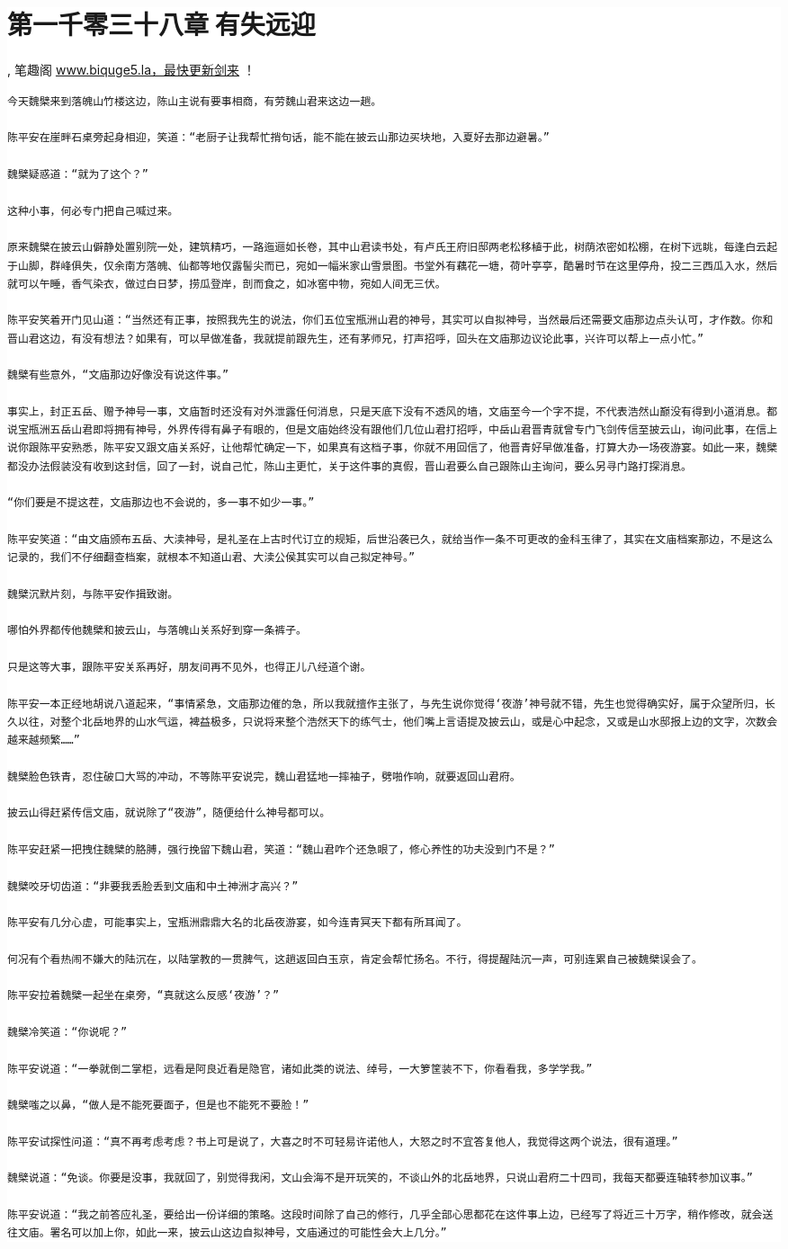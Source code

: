 # 第一千零三十八章 有失远迎
, 笔趣阁 www.biquge5.la，最快更新剑来 ！

    今天魏檗来到落魄山竹楼这边，陈山主说有要事相商，有劳魏山君来这边一趟。

    陈平安在崖畔石桌旁起身相迎，笑道：“老厨子让我帮忙捎句话，能不能在披云山那边买块地，入夏好去那边避暑。”

    魏檗疑惑道：“就为了这个？”

    这种小事，何必专门把自己喊过来。

    原来魏檗在披云山僻静处置别院一处，建筑精巧，一路迤逦如长卷，其中山君读书处，有卢氏王府旧邸两老松移植于此，树荫浓密如松棚，在树下远眺，每逢白云起于山脚，群峰俱失，仅余南方落魄、仙都等地仅露髻尖而已，宛如一幅米家山雪景图。书堂外有藕花一塘，荷叶亭亭，酷暑时节在这里停舟，投二三西瓜入水，然后就可以午睡，香气染衣，做过白日梦，捞瓜登岸，剖而食之，如冰窖中物，宛如人间无三伏。

    陈平安笑着开门见山道：“当然还有正事，按照我先生的说法，你们五位宝瓶洲山君的神号，其实可以自拟神号，当然最后还需要文庙那边点头认可，才作数。你和晋山君这边，有没有想法？如果有，可以早做准备，我就提前跟先生，还有茅师兄，打声招呼，回头在文庙那边议论此事，兴许可以帮上一点小忙。”

    魏檗有些意外，“文庙那边好像没有说这件事。”

    事实上，封正五岳、赠予神号一事，文庙暂时还没有对外泄露任何消息，只是天底下没有不透风的墙，文庙至今一个字不提，不代表浩然山巅没有得到小道消息。都说宝瓶洲五岳山君即将拥有神号，外界传得有鼻子有眼的，但是文庙始终没有跟他们几位山君打招呼，中岳山君晋青就曾专门飞剑传信至披云山，询问此事，在信上说你跟陈平安熟悉，陈平安又跟文庙关系好，让他帮忙确定一下，如果真有这档子事，你就不用回信了，他晋青好早做准备，打算大办一场夜游宴。如此一来，魏檗都没办法假装没有收到这封信，回了一封，说自己忙，陈山主更忙，关于这件事的真假，晋山君要么自己跟陈山主询问，要么另寻门路打探消息。

    “你们要是不提这茬，文庙那边也不会说的，多一事不如少一事。”

    陈平安笑道：“由文庙颁布五岳、大渎神号，是礼圣在上古时代订立的规矩，后世沿袭已久，就给当作一条不可更改的金科玉律了，其实在文庙档案那边，不是这么记录的，我们不仔细翻查档案，就根本不知道山君、大渎公侯其实可以自己拟定神号。”

    魏檗沉默片刻，与陈平安作揖致谢。

    哪怕外界都传他魏檗和披云山，与落魄山关系好到穿一条裤子。

    只是这等大事，跟陈平安关系再好，朋友间再不见外，也得正儿八经道个谢。

    陈平安一本正经地胡说八道起来，“事情紧急，文庙那边催的急，所以我就擅作主张了，与先生说你觉得‘夜游’神号就不错，先生也觉得确实好，属于众望所归，长久以往，对整个北岳地界的山水气运，裨益极多，只说将来整个浩然天下的练气士，他们嘴上言语提及披云山，或是心中起念，又或是山水邸报上边的文字，次数会越来越频繁……”

    魏檗脸色铁青，忍住破口大骂的冲动，不等陈平安说完，魏山君猛地一摔袖子，劈啪作响，就要返回山君府。

    披云山得赶紧传信文庙，就说除了“夜游”，随便给什么神号都可以。

    陈平安赶紧一把拽住魏檗的胳膊，强行挽留下魏山君，笑道：“魏山君咋个还急眼了，修心养性的功夫没到门不是？”

    魏檗咬牙切齿道：“非要我丢脸丢到文庙和中土神洲才高兴？”

    陈平安有几分心虚，可能事实上，宝瓶洲鼎鼎大名的北岳夜游宴，如今连青冥天下都有所耳闻了。

    何况有个看热闹不嫌大的陆沉在，以陆掌教的一贯脾气，这趟返回白玉京，肯定会帮忙扬名。不行，得提醒陆沉一声，可别连累自己被魏檗误会了。

    陈平安拉着魏檗一起坐在桌旁，“真就这么反感‘夜游’？”

    魏檗冷笑道：“你说呢？”

    陈平安说道：“一拳就倒二掌柜，远看是阿良近看是隐官，诸如此类的说法、绰号，一大箩筐装不下，你看看我，多学学我。”

    魏檗嗤之以鼻，“做人是不能死要面子，但是也不能死不要脸！”

    陈平安试探性问道：“真不再考虑考虑？书上可是说了，大喜之时不可轻易许诺他人，大怒之时不宜答复他人，我觉得这两个说法，很有道理。”

    魏檗说道：“免谈。你要是没事，我就回了，别觉得我闲，文山会海不是开玩笑的，不谈山外的北岳地界，只说山君府二十四司，我每天都要连轴转参加议事。”

    陈平安说道：“我之前答应礼圣，要给出一份详细的策略。这段时间除了自己的修行，几乎全部心思都花在这件事上边，已经写了将近三十万字，稍作修改，就会送往文庙。署名可以加上你，如此一来，披云山这边自拟神号，文庙通过的可能性会大上几分。”
